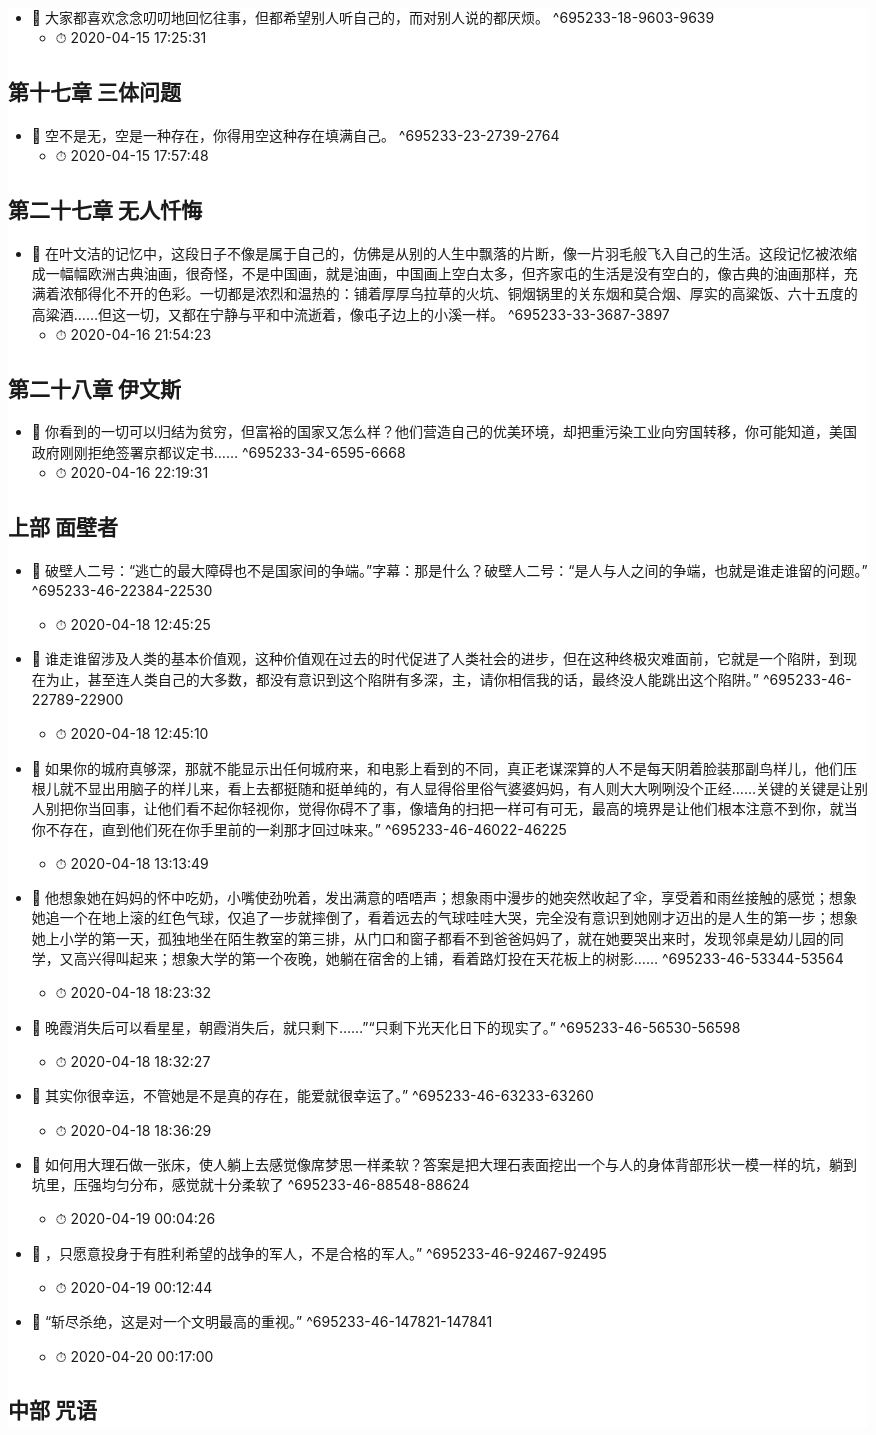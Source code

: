 - 📌 大家都喜欢念念叨叨地回忆往事，但都希望别人听自己的，而对别人说的都厌烦。 ^695233-18-9603-9639
    - ⏱ 2020-04-15 17:25:31 
## 第十七章 三体问题


- 📌 空不是无，空是一种存在，你得用空这种存在填满自己。 ^695233-23-2739-2764
    - ⏱ 2020-04-15 17:57:48 
## 第二十七章 无人忏悔


- 📌 在叶文洁的记忆中，这段日子不像是属于自己的，仿佛是从别的人生中飘落的片断，像一片羽毛般飞入自己的生活。这段记忆被浓缩成一幅幅欧洲古典油画，很奇怪，不是中国画，就是油画，中国画上空白太多，但齐家屯的生活是没有空白的，像古典的油画那样，充满着浓郁得化不开的色彩。一切都是浓烈和温热的：铺着厚厚乌拉草的火坑、铜烟锅里的关东烟和莫合烟、厚实的高粱饭、六十五度的高粱酒……但这一切，又都在宁静与平和中流逝着，像屯子边上的小溪一样。 ^695233-33-3687-3897
    - ⏱ 2020-04-16 21:54:23 
## 第二十八章 伊文斯


- 📌 你看到的一切可以归结为贫穷，但富裕的国家又怎么样？他们营造自己的优美环境，却把重污染工业向穷国转移，你可能知道，美国政府刚刚拒绝签署京都议定书…… ^695233-34-6595-6668
    - ⏱ 2020-04-16 22:19:31 
## 上部 面壁者


- 📌 破壁人二号：“逃亡的最大障碍也不是国家间的争端。”字幕：那是什么？破壁人二号：“是人与人之间的争端，也就是谁走谁留的问题。” ^695233-46-22384-22530
    - ⏱ 2020-04-18 12:45:25 

- 📌 谁走谁留涉及人类的基本价值观，这种价值观在过去的时代促进了人类社会的进步，但在这种终极灾难面前，它就是一个陷阱，到现在为止，甚至连人类自己的大多数，都没有意识到这个陷阱有多深，主，请你相信我的话，最终没人能跳出这个陷阱。” ^695233-46-22789-22900
    - ⏱ 2020-04-18 12:45:10 

- 📌 如果你的城府真够深，那就不能显示出任何城府来，和电影上看到的不同，真正老谋深算的人不是每天阴着脸装那副鸟样儿，他们压根儿就不显出用脑子的样儿来，看上去都挺随和挺单纯的，有人显得俗里俗气婆婆妈妈，有人则大大咧咧没个正经……关键的关键是让别人别把你当回事，让他们看不起你轻视你，觉得你碍不了事，像墙角的扫把一样可有可无，最高的境界是让他们根本注意不到你，就当你不存在，直到他们死在你手里前的一刹那才回过味来。” ^695233-46-46022-46225
    - ⏱ 2020-04-18 13:13:49 

- 📌 他想象她在妈妈的怀中吃奶，小嘴使劲吮着，发出满意的唔唔声；想象雨中漫步的她突然收起了伞，享受着和雨丝接触的感觉；想象她追一个在地上滚的红色气球，仅追了一步就摔倒了，看着远去的气球哇哇大哭，完全没有意识到她刚才迈出的是人生的第一步；想象她上小学的第一天，孤独地坐在陌生教室的第三排，从门口和窗子都看不到爸爸妈妈了，就在她要哭出来时，发现邻桌是幼儿园的同学，又高兴得叫起来；想象大学的第一个夜晚，她躺在宿舍的上铺，看着路灯投在天花板上的树影…… ^695233-46-53344-53564
    - ⏱ 2020-04-18 18:23:32 

- 📌 晚霞消失后可以看星星，朝霞消失后，就只剩下……”“只剩下光天化日下的现实了。” ^695233-46-56530-56598
    - ⏱ 2020-04-18 18:32:27 

- 📌 其实你很幸运，不管她是不是真的存在，能爱就很幸运了。” ^695233-46-63233-63260
    - ⏱ 2020-04-18 18:36:29 

- 📌 如何用大理石做一张床，使人躺上去感觉像席梦思一样柔软？答案是把大理石表面挖出一个与人的身体背部形状一模一样的坑，躺到坑里，压强均匀分布，感觉就十分柔软了 ^695233-46-88548-88624
    - ⏱ 2020-04-19 00:04:26 

- 📌 ，只愿意投身于有胜利希望的战争的军人，不是合格的军人。” ^695233-46-92467-92495
    - ⏱ 2020-04-19 00:12:44 

- 📌 “斩尽杀绝，这是对一个文明最高的重视。” ^695233-46-147821-147841
    - ⏱ 2020-04-20 00:17:00 
## 中部 咒语
